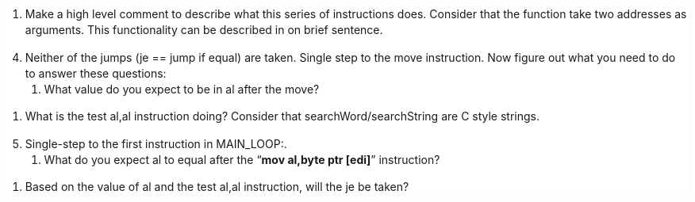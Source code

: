 <ol>

 <li>Make a high level comment to describe what this series of instructions does. Consider that the function take two addresses as arguments. This functionality can be described in on brief sentence.</li>

</ol>







<ol start="4">

 <li>Neither of the jumps (je == jump if equal) are taken. Single step to the move instruction. Now figure out what you need to do to answer these questions:

  <ol>

   <li>What value do you expect to be in al after the move?</li>

  </ol></li>

</ol>

<strong> </strong>




<ol>

 <li>What is the test al,al instruction doing? Consider that searchWord/searchString are C style strings.</li>

</ol>

<strong> </strong>




<ol start="5">

 <li>Single-step to the first instruction in MAIN_LOOP:.

  <ol>

   <li>What do you expect al to equal after the “<strong>mov al,byte ptr [edi]</strong>” instruction?</li>

  </ol></li>

</ol>

<strong> </strong>

<strong> </strong>

<ol>

 <li>Based on the value of al and the test al,al instruction, will the je be taken?</li>

</ol>

<strong> </strong>
